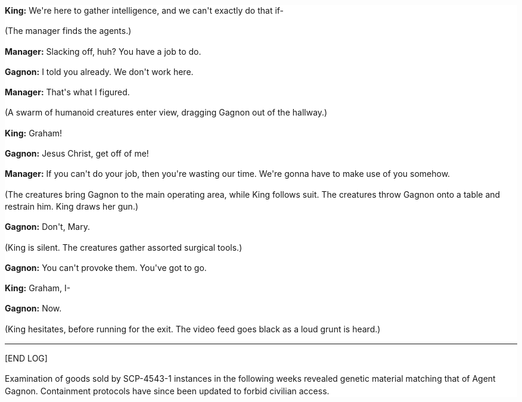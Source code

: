 **King:** We're here to gather intelligence, and we can't exactly do that if-

(The manager finds the agents.)

**Manager:** Slacking off, huh? You have a job to do.

**Gagnon:** I told you already. We don't work here.

**Manager:** That's what I figured.

(A swarm of humanoid creatures enter view, dragging Gagnon out of the hallway.)

**King:** Graham!

**Gagnon:** Jesus Christ, get off of me!

**Manager:** If you can't do your job, then you're wasting our time. We're gonna have to make use of you somehow.

(The creatures bring Gagnon to the main operating area, while King follows suit. The creatures throw Gagnon onto a table and restrain him. King draws her gun.)

**Gagnon:** Don't, Mary.

(King is silent. The creatures gather assorted surgical tools.)

**Gagnon:** You can't provoke them. You've got to go.

**King:** Graham, I-

**Gagnon:** Now.

(King hesitates, before running for the exit. The video feed goes black as a loud grunt is heard.)

* * *

\[END LOG\]

Examination of goods sold by SCP-4543-1 instances in the following weeks revealed genetic material matching that of Agent Gagnon. Containment protocols have since been updated to forbid civilian access.